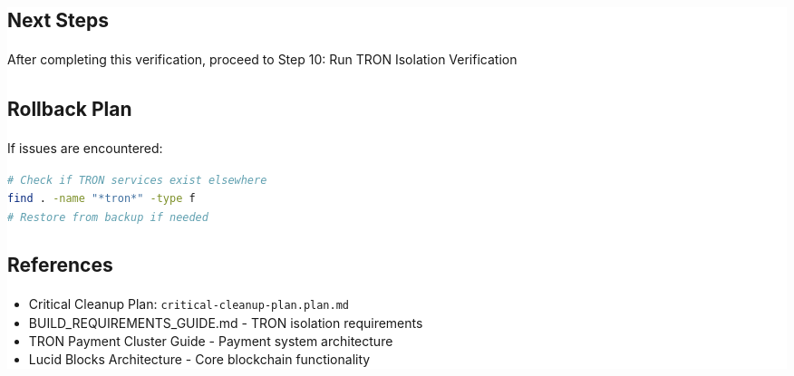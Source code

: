 ## Next Steps
After completing this verification, proceed to Step 10: Run TRON Isolation Verification

## Rollback Plan
If issues are encountered:
```bash
# Check if TRON services exist elsewhere
find . -name "*tron*" -type f
# Restore from backup if needed
```

## References
- Critical Cleanup Plan: `critical-cleanup-plan.plan.md`
- BUILD_REQUIREMENTS_GUIDE.md - TRON isolation requirements
- TRON Payment Cluster Guide - Payment system architecture
- Lucid Blocks Architecture - Core blockchain functionality

